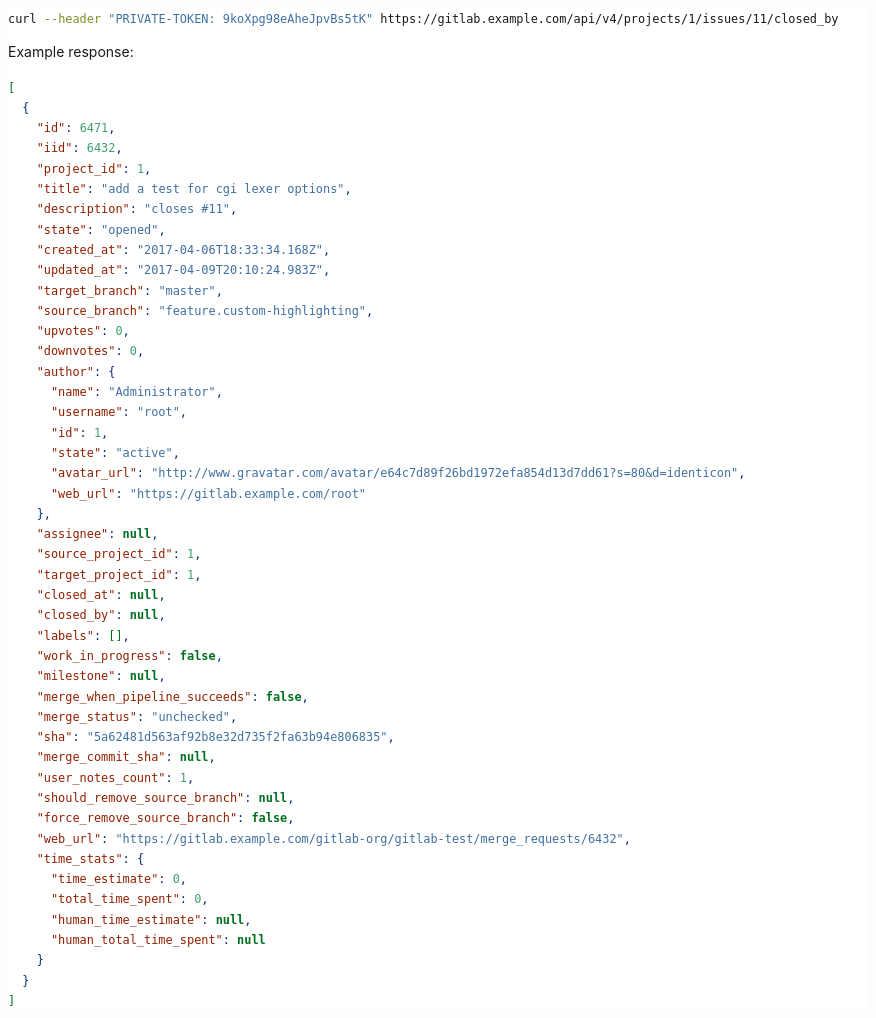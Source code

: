 ```bash
curl --header "PRIVATE-TOKEN: 9koXpg98eAheJpvBs5tK" https://gitlab.example.com/api/v4/projects/1/issues/11/closed_by
```

Example response:

```json
[
  {
    "id": 6471,
    "iid": 6432,
    "project_id": 1,
    "title": "add a test for cgi lexer options",
    "description": "closes #11",
    "state": "opened",
    "created_at": "2017-04-06T18:33:34.168Z",
    "updated_at": "2017-04-09T20:10:24.983Z",
    "target_branch": "master",
    "source_branch": "feature.custom-highlighting",
    "upvotes": 0,
    "downvotes": 0,
    "author": {
      "name": "Administrator",
      "username": "root",
      "id": 1,
      "state": "active",
      "avatar_url": "http://www.gravatar.com/avatar/e64c7d89f26bd1972efa854d13d7dd61?s=80&d=identicon",
      "web_url": "https://gitlab.example.com/root"
    },
    "assignee": null,
    "source_project_id": 1,
    "target_project_id": 1,
    "closed_at": null,
    "closed_by": null,
    "labels": [],
    "work_in_progress": false,
    "milestone": null,
    "merge_when_pipeline_succeeds": false,
    "merge_status": "unchecked",
    "sha": "5a62481d563af92b8e32d735f2fa63b94e806835",
    "merge_commit_sha": null,
    "user_notes_count": 1,
    "should_remove_source_branch": null,
    "force_remove_source_branch": false,
    "web_url": "https://gitlab.example.com/gitlab-org/gitlab-test/merge_requests/6432",
    "time_stats": {
      "time_estimate": 0,
      "total_time_spent": 0,
      "human_time_estimate": null,
      "human_total_time_spent": null
    }
  }
]
```

